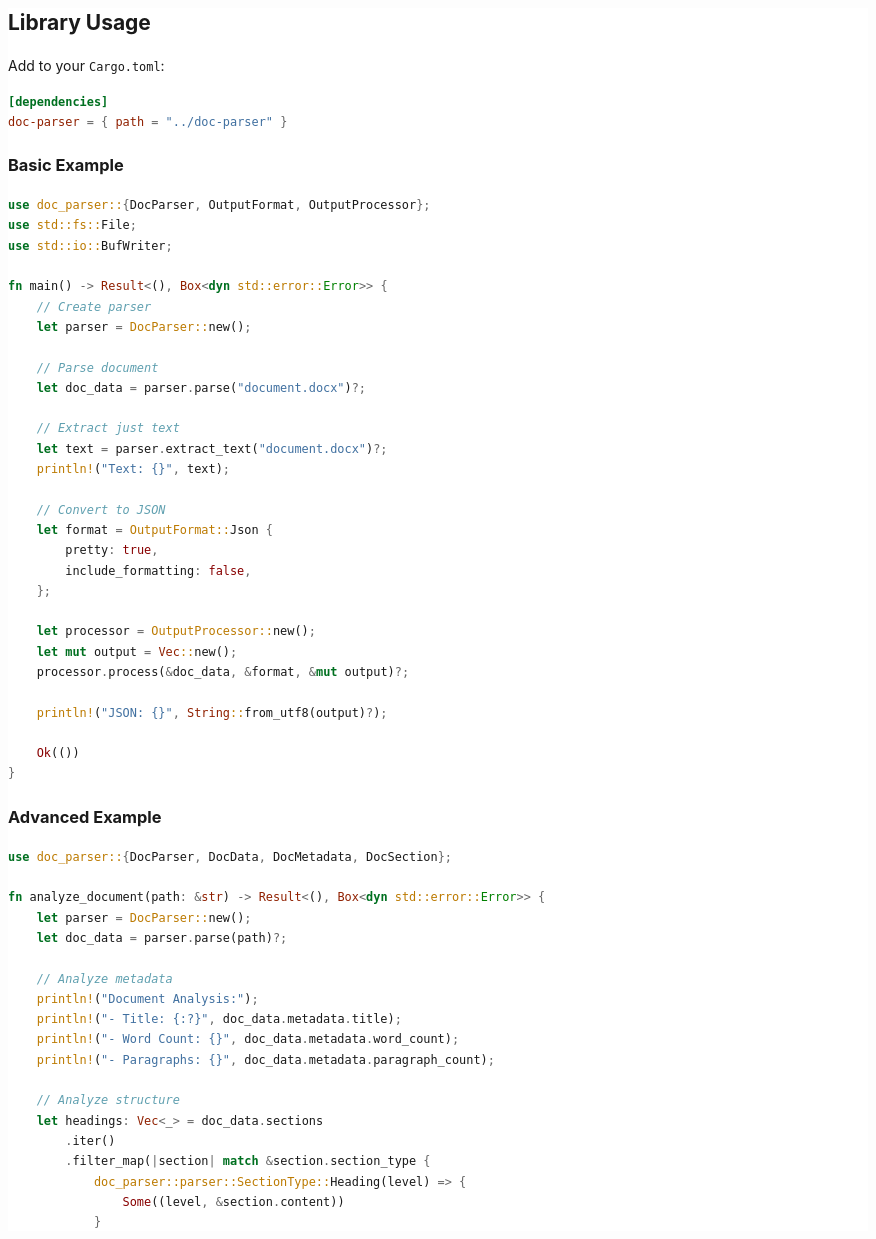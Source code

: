 ## Library Usage

Add to your `Cargo.toml`:

```toml
[dependencies]
doc-parser = { path = "../doc-parser" }
```

### Basic Example

```rust
use doc_parser::{DocParser, OutputFormat, OutputProcessor};
use std::fs::File;
use std::io::BufWriter;

fn main() -> Result<(), Box<dyn std::error::Error>> {
    // Create parser
    let parser = DocParser::new();
    
    // Parse document
    let doc_data = parser.parse("document.docx")?;
    
    // Extract just text
    let text = parser.extract_text("document.docx")?;
    println!("Text: {}", text);
    
    // Convert to JSON
    let format = OutputFormat::Json {
        pretty: true,
        include_formatting: false,
    };
    
    let processor = OutputProcessor::new();
    let mut output = Vec::new();
    processor.process(&doc_data, &format, &mut output)?;
    
    println!("JSON: {}", String::from_utf8(output)?);
    
    Ok(())
}
```

### Advanced Example

```rust
use doc_parser::{DocParser, DocData, DocMetadata, DocSection};

fn analyze_document(path: &str) -> Result<(), Box<dyn std::error::Error>> {
    let parser = DocParser::new();
    let doc_data = parser.parse(path)?;
    
    // Analyze metadata
    println!("Document Analysis:");
    println!("- Title: {:?}", doc_data.metadata.title);
    println!("- Word Count: {}", doc_data.metadata.word_count);
    println!("- Paragraphs: {}", doc_data.metadata.paragraph_count);
    
    // Analyze structure
    let headings: Vec<_> = doc_data.sections
        .iter()
        .filter_map(|section| match &section.section_type {
            doc_parser::parser::SectionType::Heading(level) => {
                Some((level, &section.content))
            }
```
